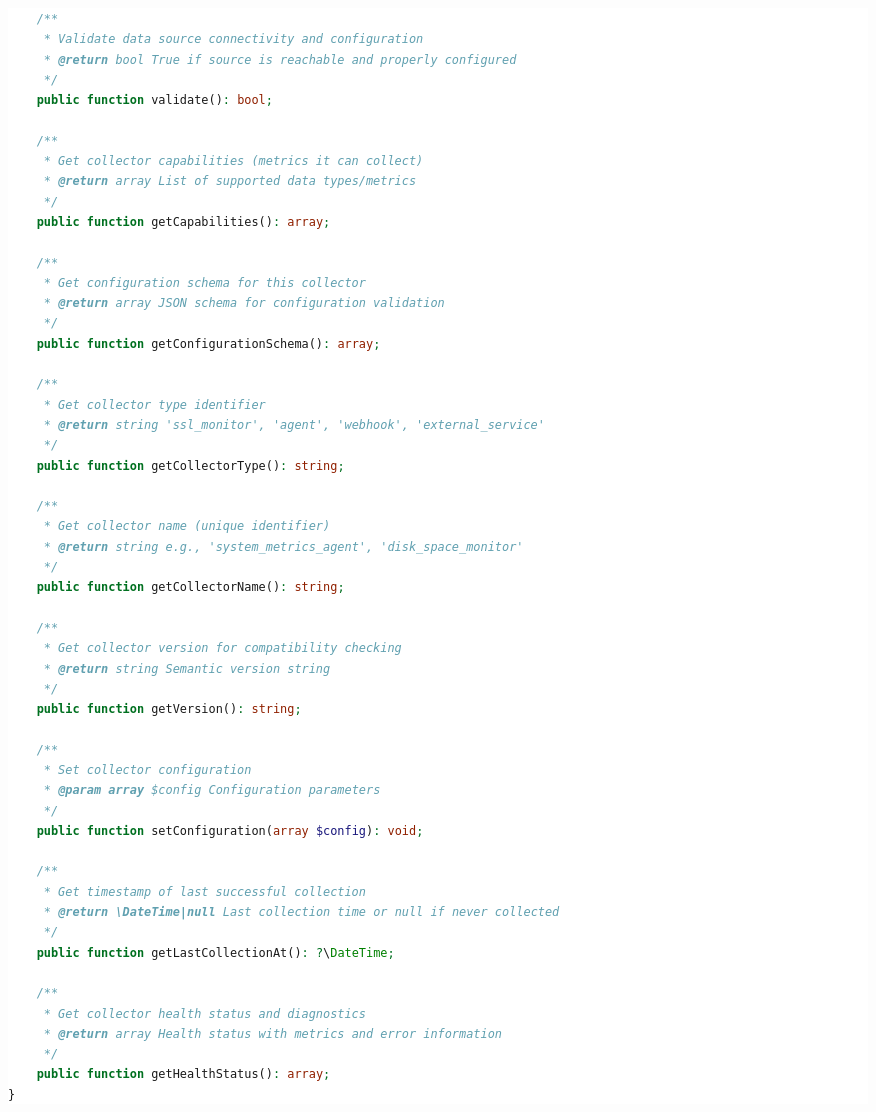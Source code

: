 ```php
    /**
     * Validate data source connectivity and configuration
     * @return bool True if source is reachable and properly configured
     */
    public function validate(): bool;

    /**
     * Get collector capabilities (metrics it can collect)
     * @return array List of supported data types/metrics
     */
    public function getCapabilities(): array;

    /**
     * Get configuration schema for this collector
     * @return array JSON schema for configuration validation
     */
    public function getConfigurationSchema(): array;

    /**
     * Get collector type identifier
     * @return string 'ssl_monitor', 'agent', 'webhook', 'external_service'
     */
    public function getCollectorType(): string;

    /**
     * Get collector name (unique identifier)
     * @return string e.g., 'system_metrics_agent', 'disk_space_monitor'
     */
    public function getCollectorName(): string;

    /**
     * Get collector version for compatibility checking
     * @return string Semantic version string
     */
    public function getVersion(): string;

    /**
     * Set collector configuration
     * @param array $config Configuration parameters
     */
    public function setConfiguration(array $config): void;

    /**
     * Get timestamp of last successful collection
     * @return \DateTime|null Last collection time or null if never collected
     */
    public function getLastCollectionAt(): ?\DateTime;

    /**
     * Get collector health status and diagnostics
     * @return array Health status with metrics and error information
     */
    public function getHealthStatus(): array;
}
```
